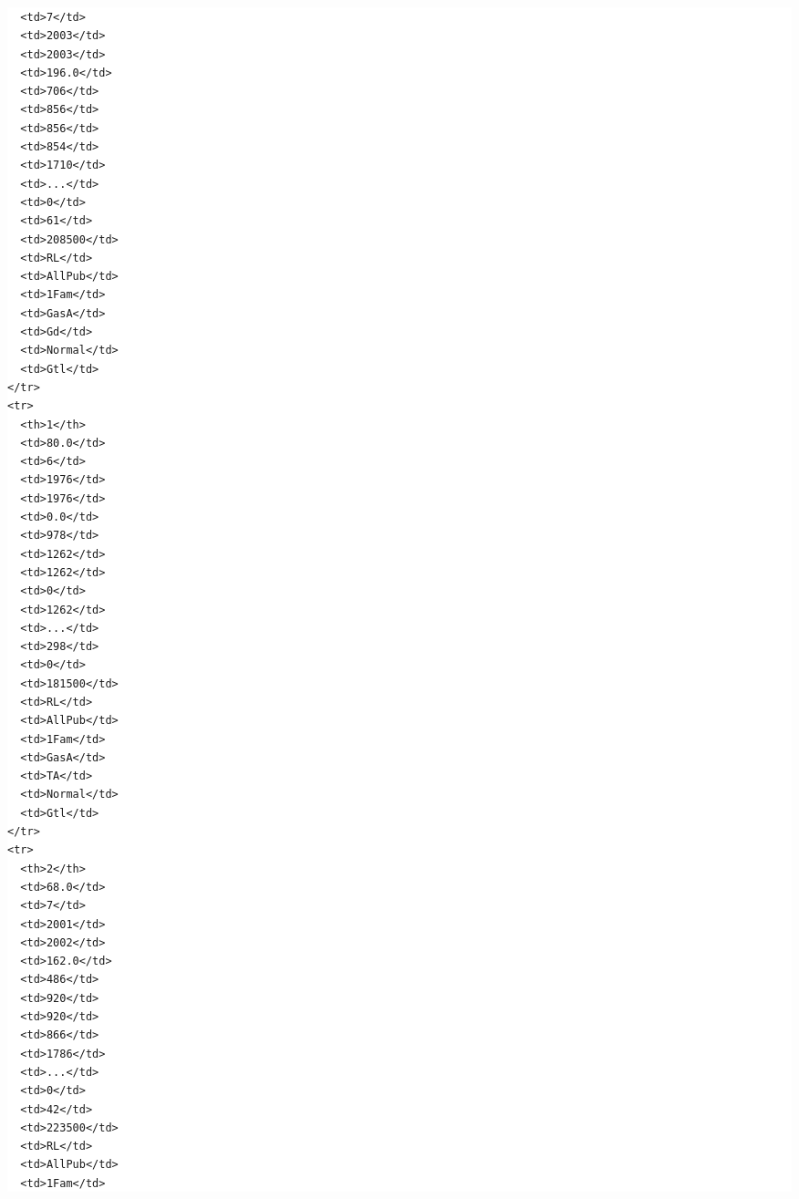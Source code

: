       <td>7</td>
      <td>2003</td>
      <td>2003</td>
      <td>196.0</td>
      <td>706</td>
      <td>856</td>
      <td>856</td>
      <td>854</td>
      <td>1710</td>
      <td>...</td>
      <td>0</td>
      <td>61</td>
      <td>208500</td>
      <td>RL</td>
      <td>AllPub</td>
      <td>1Fam</td>
      <td>GasA</td>
      <td>Gd</td>
      <td>Normal</td>
      <td>Gtl</td>
    </tr>
    <tr>
      <th>1</th>
      <td>80.0</td>
      <td>6</td>
      <td>1976</td>
      <td>1976</td>
      <td>0.0</td>
      <td>978</td>
      <td>1262</td>
      <td>1262</td>
      <td>0</td>
      <td>1262</td>
      <td>...</td>
      <td>298</td>
      <td>0</td>
      <td>181500</td>
      <td>RL</td>
      <td>AllPub</td>
      <td>1Fam</td>
      <td>GasA</td>
      <td>TA</td>
      <td>Normal</td>
      <td>Gtl</td>
    </tr>
    <tr>
      <th>2</th>
      <td>68.0</td>
      <td>7</td>
      <td>2001</td>
      <td>2002</td>
      <td>162.0</td>
      <td>486</td>
      <td>920</td>
      <td>920</td>
      <td>866</td>
      <td>1786</td>
      <td>...</td>
      <td>0</td>
      <td>42</td>
      <td>223500</td>
      <td>RL</td>
      <td>AllPub</td>
      <td>1Fam</td>